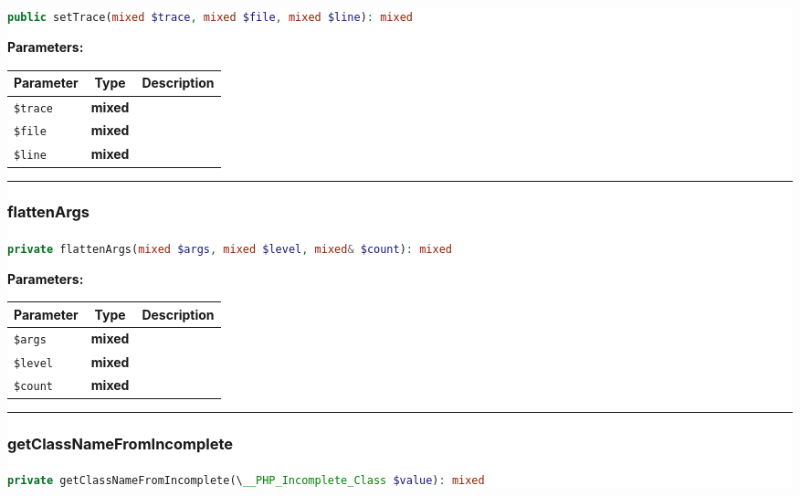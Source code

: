 

```php
public setTrace(mixed $trace, mixed $file, mixed $line): mixed
```








**Parameters:**

| Parameter | Type | Description |
|-----------|------|-------------|
| `$trace` | **mixed** |  |
| `$file` | **mixed** |  |
| `$line` | **mixed** |  |




***

### flattenArgs



```php
private flattenArgs(mixed $args, mixed $level, mixed& $count): mixed
```








**Parameters:**

| Parameter | Type | Description |
|-----------|------|-------------|
| `$args` | **mixed** |  |
| `$level` | **mixed** |  |
| `$count` | **mixed** |  |




***

### getClassNameFromIncomplete



```php
private getClassNameFromIncomplete(\__PHP_Incomplete_Class $value): mixed
```


